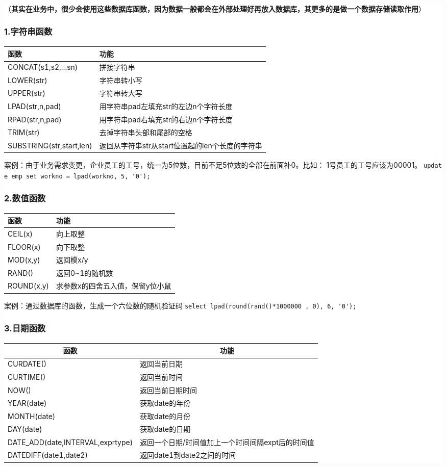 （**其实在业务中，很少会使用这些数据库函数，因为数据一般都会在外部处理好再放入数据库，其更多的是做一个数据存储读取作用**）

### 1.字符串函数

| 函数                     | 功能                                            |
| :----------------------- | :---------------------------------------------- |
| CONCAT(s1,s2,...sn)      | 拼接字符串                                      |
| LOWER(str)               | 字符串转小写                                    |
| UPPER(str)               | 字符串转大写                                    |
| LPAD(str,n,pad)          | 用字符串pad左填充str的左边n个字符长度           |
| RPAD(str,n,pad)          | 用字符串pad右填充str的右边n个字符长度           |
| TRIM(str)                | 去掉字符串头部和尾部的空格                      |
| SUBSTRING(str,start,len) | 返回从字符串str从start位置起的len个长度的字符串 |

案例：由于业务需求变更，企业员工的工号，统一为5位数，目前不足5位数的全部在前面补0。比如： 1号员工的工号应该为00001。
`update emp set workno = lpad(workno, 5, '0');`

### 2.数值函数

| 函数       | 功能                             |
| :--------- | :------------------------------- |
| CEIL(x)    | 向上取整                         |
| FLOOR(x)   | 向下取整                         |
| MOD(x,y)   | 返回模x/y                        |
| RAND()     | 返回0~1的随机数                  |
| ROUND(x,y) | 求参数x的四舍五入值，保留y位小鼠 |

案例：通过数据库的函数，生成一个六位数的随机验证码
`select lpad(round(rand()*1000000 , 0), 6, '0');`

### 3.日期函数

| 函数                             | 功能                                              |
| -------------------------------- | ------------------------------------------------- |
| CURDATE()                        | 返回当前日期                                      |
| CURTIME()                        | 返回当前时间                                      |
| NOW()                            | 返回当前日期时间                                  |
| YEAR(date)                       | 获取date的年份                                    |
| MONTH(date)                      | 获取date的月份                                    |
| DAY(date)                        | 获取date的日期                                    |
| DATE_ADD(date,INTERVAL,exprtype) | 返回一个日期/时间值加上一个时间间隔expt后的时间值 |
| DATEDIFF(date1,date2)            | 返回date1到date2之间的时间                        |
